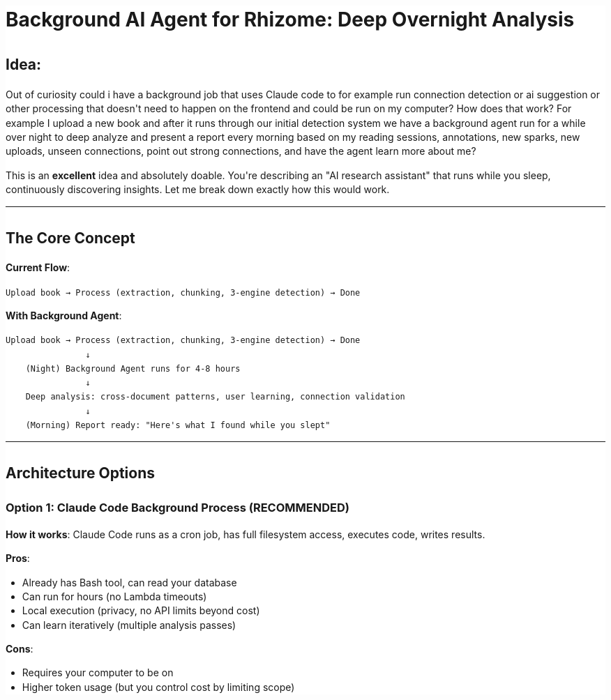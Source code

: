 # Background AI Agent for Rhizome: Deep Overnight Analysis

## Idea:

Out of curiosity could i have a background job that uses Claude code to for example run connection detection or ai suggestion or other processing that doesn't need to happen on the frontend and could be run on my computer? How does that work? For example I upload a new book and after it runs through our initial detection system we have a background agent run for a while over night to deep analyze and present a report every morning based on my reading sessions, annotations, new sparks, new uploads, unseen connections, point out strong connections, and have the agent learn more about me?

This is an **excellent** idea and absolutely doable. You're describing an "AI research assistant" that runs while you sleep, continuously discovering insights. Let me break down exactly how this would work.

---

## The Core Concept

**Current Flow**:
```
Upload book → Process (extraction, chunking, 3-engine detection) → Done
```

**With Background Agent**:
```
Upload book → Process (extraction, chunking, 3-engine detection) → Done
                ↓
    (Night) Background Agent runs for 4-8 hours
                ↓
    Deep analysis: cross-document patterns, user learning, connection validation
                ↓
    (Morning) Report ready: "Here's what I found while you slept"
```

---

## Architecture Options

### Option 1: Claude Code Background Process (RECOMMENDED)

**How it works**: Claude Code runs as a cron job, has full filesystem access, executes code, writes results.

**Pros**:
- Already has Bash tool, can read your database
- Can run for hours (no Lambda timeouts)
- Local execution (privacy, no API limits beyond cost)
- Can learn iteratively (multiple analysis passes)

**Cons**:
- Requires your computer to be on
- Higher token usage (but you control cost by limiting scope)

